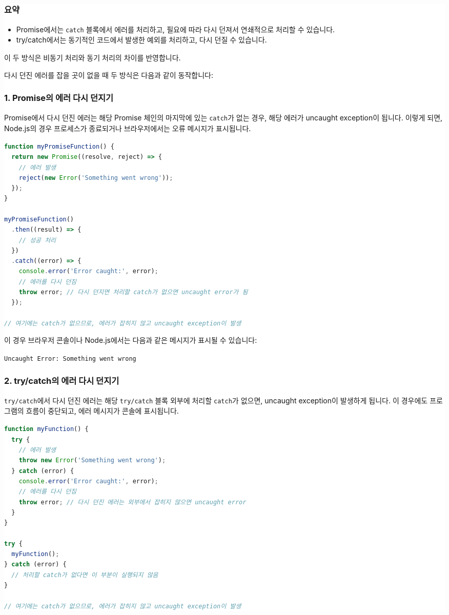 ### 요약

- Promise에서는 `catch` 블록에서 에러를 처리하고, 필요에 따라 다시 던져서 연쇄적으로 처리할 수 있습니다.
- try/catch에서는 동기적인 코드에서 발생한 예외를 처리하고, 다시 던질 수 있습니다.

이 두 방식은 비동기 처리와 동기 처리의 차이를 반영합니다.

다시 던진 에러를 잡을 곳이 없을 때 두 방식은 다음과 같이 동작합니다:

### 1. Promise의 에러 다시 던지기

Promise에서 다시 던진 에러는 해당 Promise 체인의 마지막에 있는 `catch`가 없는 경우, 해당 에러가 uncaught exception이 됩니다. 이렇게 되면, Node.js의 경우 프로세스가 종료되거나 브라우저에서는 오류 메시지가 표시됩니다.

```ts
function myPromiseFunction() {
  return new Promise((resolve, reject) => {
    // 에러 발생
    reject(new Error('Something went wrong'));
  });
}

myPromiseFunction()
  .then((result) => {
    // 성공 처리
  })
  .catch((error) => {
    console.error('Error caught:', error);
    // 에러를 다시 던짐
    throw error; // 다시 던지면 처리할 catch가 없으면 uncaught error가 됨
  });

// 여기에는 catch가 없으므로, 에러가 잡히지 않고 uncaught exception이 발생
```

이 경우 브라우저 콘솔이나 Node.js에서는 다음과 같은 메시지가 표시될 수 있습니다:

```
Uncaught Error: Something went wrong
```

### 2. try/catch의 에러 다시 던지기

`try/catch`에서 다시 던진 에러는 해당 `try/catch` 블록 외부에 처리할 `catch`가 없으면, uncaught exception이 발생하게 됩니다. 이 경우에도 프로그램의 흐름이 중단되고, 에러 메시지가 콘솔에 표시됩니다.

```ts
function myFunction() {
  try {
    // 에러 발생
    throw new Error('Something went wrong');
  } catch (error) {
    console.error('Error caught:', error);
    // 에러를 다시 던짐
    throw error; // 다시 던진 에러는 외부에서 잡히지 않으면 uncaught error
  }
}

try {
  myFunction();
} catch (error) {
  // 처리할 catch가 없다면 이 부분이 실행되지 않음
}

// 여기에는 catch가 없으므로, 에러가 잡히지 않고 uncaught exception이 발생
```

